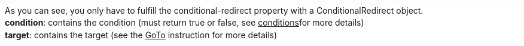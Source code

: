 As you can see, you only have to fulfill the conditional-redirect property with a ConditionalRedirect object.   
**condition**: contains the condition (must return true or false, see [conditions](igrc-platform/pages/events-and-actions.md)for more details)   
**target**: contains the target (see the [GoTo](igrc-platform/pages/events-and-actions.md) instruction for more details)  

